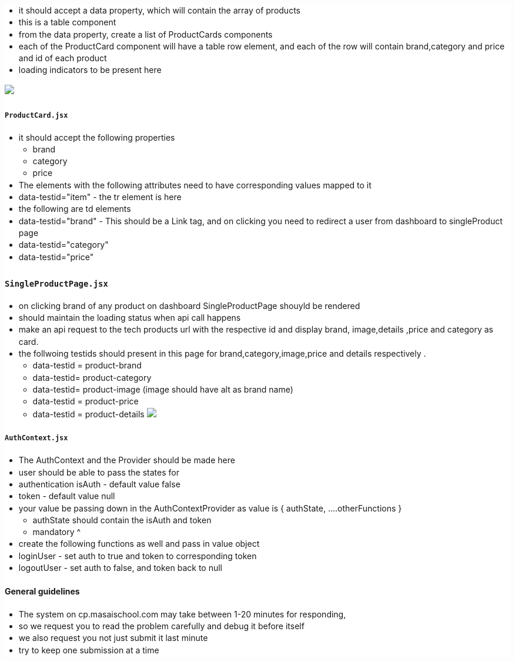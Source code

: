 - it should accept a data property, which will contain the array of products
- this is a table component
- from the data property, create a list of ProductCards components
- each of the ProductCard component will have a table row element, and each of the row will contain brand,category and price and id of each product
- loading indicators to be present here

![](https://i.imgur.com/1zeeBRw.png)
#### `ProductCard.jsx`

- it should accept the following properties
  - brand
  - category
  - price
- The elements with the following attributes need to have corresponding values mapped to it
- data-testid="item" - the tr element is here
- the following are td elements
- data-testid="brand" - This should be a Link tag, and on clicking you need to redirect a user from dashboard to singleProduct page
- data-testid="category"
- data-testid="price"

### `SingleProductPage.jsx`

- on clicking brand of any product on dashboard SingleProductPage shouyld be rendered
- should maintain the loading status when api call happens
- make an api request to the tech products url with the respective id and display brand, image,details ,price and category as card.
- the follwoing testids should present in this page for brand,category,image,price and details respectively .
  - data-testid = product-brand
  - data-testid= product-category
  - data-testid= product-image (image should have alt as brand name)
  - data-testid = product-price
  - data-testid = product-details
![](https://i.imgur.com/kohy6vQ.png)

#### `AuthContext.jsx`

- The AuthContext and the Provider should be made here
- user should be able to pass the states for
- authentication isAuth - default value false
- token - default value null
- your value be passing down in the AuthContextProvider as value is { authState, ....otherFunctions }
  - authState should contain the isAuth and token
  - mandatory ^
- create the following functions as well and pass in value object
- loginUser - set auth to true and token to corresponding token
- logoutUser - set auth to false, and token back to null

#### General guidelines

- The system on cp.masaischool.com may take between 1-20 minutes for responding,
- so we request you to read the problem carefully and debug it before itself
- we also request you not just submit it last minute
- try to keep one submission at a time

